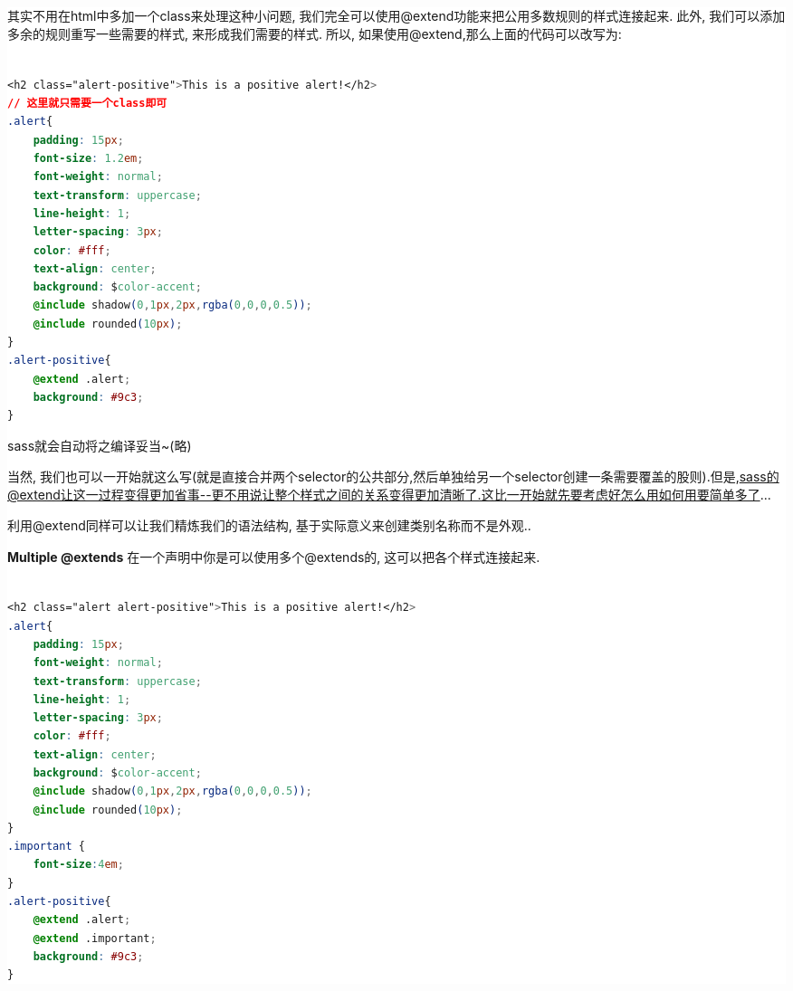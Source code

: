 其实不用在html中多加一个class来处理这种小问题, 我们完全可以使用@extend功能来把公用多数规则的样式连接起来. 此外, 我们可以添加多余的规则重写一些需要的样式, 来形成我们需要的样式.
所以, 如果使用@extend,那么上面的代码可以改写为:

``` css

<h2 class="alert-positive">This is a positive alert!</h2>
// 这里就只需要一个class即可
.alert{
	padding: 15px;
	font-size: 1.2em;
	font-weight: normal;
	text-transform: uppercase;
	line-height: 1;
	letter-spacing: 3px;
	color: #fff;
	text-align: center;
	background: $color-accent;
	@include shadow(0,1px,2px,rgba(0,0,0,0.5));
	@include rounded(10px);
}
.alert-positive{
	@extend .alert;
	background: #9c3;
}


```

sass就会自动将之编译妥当~(略)

当然, 我们也可以一开始就这么写(就是直接合并两个selector的公共部分,然后单独给另一个selector创建一条需要覆盖的股则).但是,sass的@extend让这一过程变得更加省事--更不用说让整个样式之间的关系变得更加清晰了.这比一开始就先要考虑好怎么用如何用要简单多了...

利用@extend同样可以让我们精炼我们的语法结构, 基于实际意义来创建类别名称而不是外观..

<strong>Multiple @extends</strong>
在一个声明中你是可以使用多个@extends的, 这可以把各个样式连接起来.

``` css

<h2 class="alert alert-positive">This is a positive alert!</h2>
.alert{
	padding: 15px;
	font-weight: normal;
	text-transform: uppercase;
	line-height: 1;
	letter-spacing: 3px;
	color: #fff;
	text-align: center;
	background: $color-accent;
	@include shadow(0,1px,2px,rgba(0,0,0,0.5));
	@include rounded(10px);
}
.important {
	font-size:4em;
}
.alert-positive{
	@extend .alert;
	@extend .important;
	background: #9c3;
}


```
